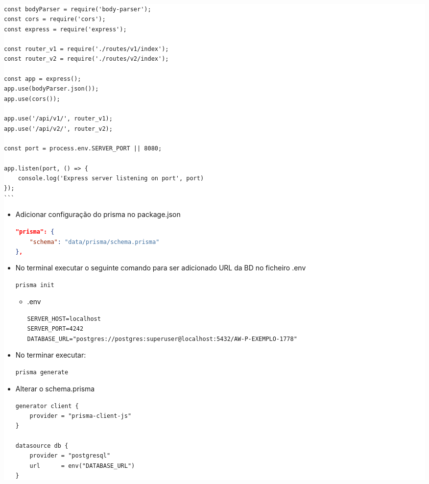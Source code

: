     const bodyParser = require('body-parser');
    const cors = require('cors');
    const express = require('express');

    const router_v1 = require('./routes/v1/index');
    const router_v2 = require('./routes/v2/index');

    const app = express();
    app.use(bodyParser.json());
    app.use(cors());

    app.use('/api/v1/', router_v1);
    app.use('/api/v2/', router_v2);

    const port = process.env.SERVER_PORT || 8080;

    app.listen(port, () => {
        console.log('Express server listening on port', port)
    });
    ```

- Adicionar configuração do prisma no package.json
    ```json
    "prisma": {
        "schema": "data/prisma/schema.prisma"
    },
    ```

- No terminal executar o seguinte comando para ser adicionado URL da BD no ficheiro .env
    ```bash
    prisma init
    ```

     - .env
        ```
        SERVER_HOST=localhost
        SERVER_PORT=4242
        DATABASE_URL="postgres://postgres:superuser@localhost:5432/AW-P-EXEMPLO-1778"
        ```

- No terminar executar:
    ```bash
    prisma generate
    ```

- Alterar o schema.prisma
    ```
    generator client {
        provider = "prisma-client-js"
    }

    datasource db {
        provider = "postgresql"
        url      = env("DATABASE_URL")
    }

